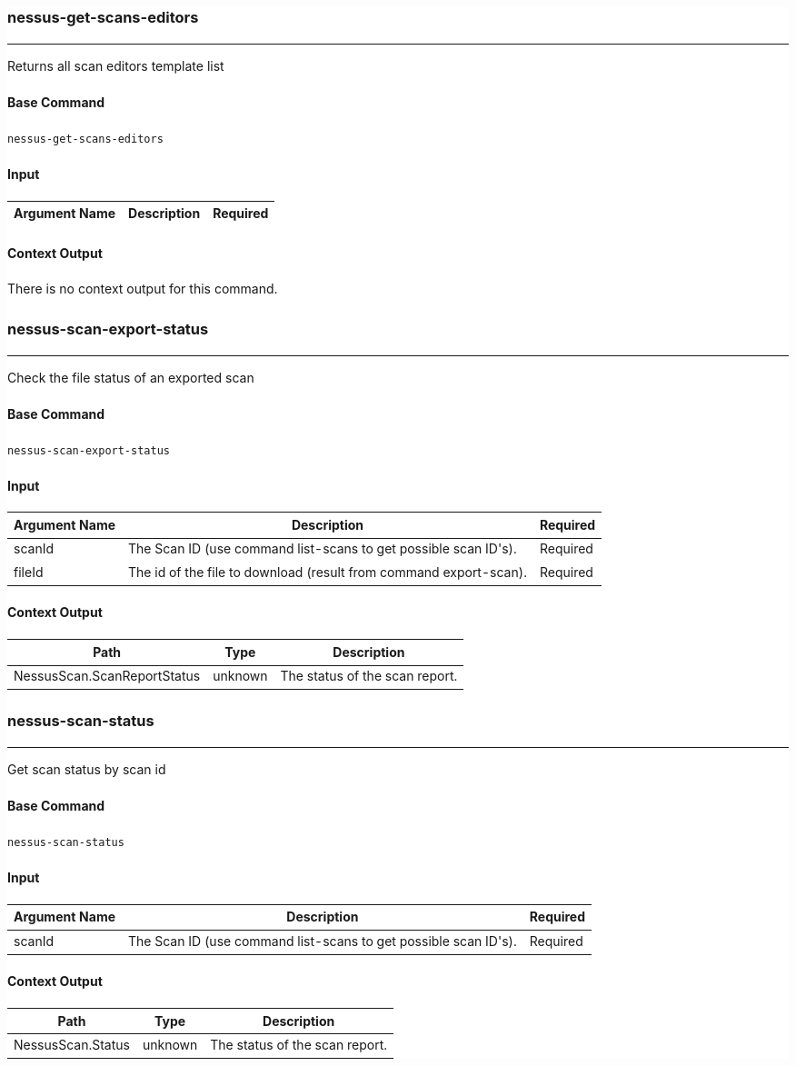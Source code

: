 ### nessus-get-scans-editors

***
Returns all scan editors template list

#### Base Command

`nessus-get-scans-editors`

#### Input

| **Argument Name** | **Description** | **Required** |
| --- | --- | --- |

#### Context Output

There is no context output for this command.

### nessus-scan-export-status

***
Check the file status of an exported scan

#### Base Command

`nessus-scan-export-status`

#### Input

| **Argument Name** | **Description** | **Required** |
| --- | --- | --- |
| scanId | The Scan ID (use command list-scans to get possible scan ID's). | Required | 
| fileId | The id of the file to download (result from command export-scan). | Required | 

#### Context Output

| **Path** | **Type** | **Description** |
| --- | --- | --- |
| NessusScan.ScanReportStatus | unknown | The status of the scan report. | 

### nessus-scan-status

***
Get scan status by scan id

#### Base Command

`nessus-scan-status`

#### Input

| **Argument Name** | **Description** | **Required** |
| --- | --- | --- |
| scanId | The Scan ID (use command list-scans to get possible scan ID's). | Required | 

#### Context Output

| **Path** | **Type** | **Description** |
| --- | --- | --- |
| NessusScan.Status | unknown | The status of the scan report. | 
